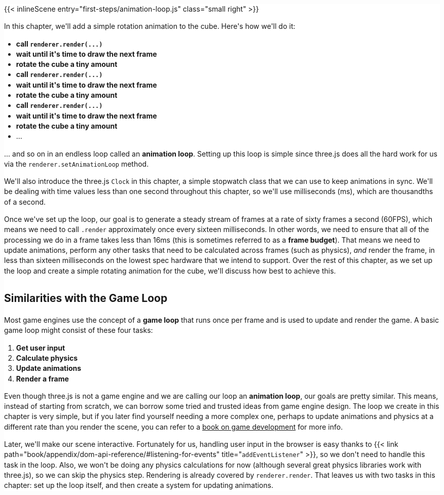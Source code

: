 {{< inlineScene entry="first-steps/animation-loop.js" class="small right" >}}

In this chapter, we'll add a simple rotation animation to the cube. Here's how we'll do it:

* **call `renderer.render(...)`**
* **wait until it's time to draw the next frame**
* **rotate the cube a tiny amount**
* **call `renderer.render(...)`**
* **wait until it's time to draw the next frame**
* **rotate the cube a tiny amount**
* **call `renderer.render(...)`**
* **wait until it's time to draw the next frame**
* **rotate the cube a tiny amount**
* ...

... and so on in an endless loop called an **animation loop**. Setting up this loop is simple since three.js does all the hard work for us via the `renderer.setAnimationLoop` method.

We'll also introduce the three.js `Clock` in this chapter, a simple stopwatch class that we can use to keep animations in sync. We'll be dealing with time values less than one second throughout this chapter, so we'll use milliseconds (ms), which are thousandths of a second.

Once we've set up the loop, our goal is to generate a steady stream of frames at a rate of sixty frames a second (60FPS), which means we need to call `.render` approximately once every sixteen milliseconds. In other words, we need to ensure that all of the processing we do in a frame takes less than 16ms (this is sometimes referred to as a **frame budget**). That means we need to update animations, perform any other tasks that need to be calculated across frames (such as physics), _and_ render the frame, in less than sixteen milliseconds on the lowest spec hardware that we intend to support. Over the rest of this chapter, as we set up the loop and create a simple rotating animation for the cube, we'll discuss how best to achieve this.

## Similarities with the Game Loop

Most game engines use the concept of a **game loop** that runs once per frame and is used to update and render the game. A basic game loop might consist of these four tasks:

1. **Get user input**
2. **Calculate physics**
3. **Update animations**
4. **Render a frame**

Even though three.js is not a game engine and we are calling our loop an **animation loop**, our goals are pretty similar. This means, instead of starting from scratch, we can borrow some tried and trusted ideas from game engine design. The loop we create in this chapter is very simple, but if you later find yourself needing a more complex one, perhaps to update animations and physics at a different rate than you render the scene, you can refer to a [book on game development](https://gameprogrammingpatterns.com/game-loop.html) for more info.

Later, we'll make our scene interactive. Fortunately for us, handling user input in the browser is easy thanks to {{< link path="book/appendix/dom-api-reference/#listening-for-events" title="`addEventListener`" >}}, so we don't need to handle this task in the loop. Also, we won't be doing any physics calculations for now (although several great physics libraries work with three.js), so we can skip the physics step. Rendering is already covered by `renderer.render`. That leaves us with two tasks in this chapter: set up the loop itself, and then create a system for updating animations.
